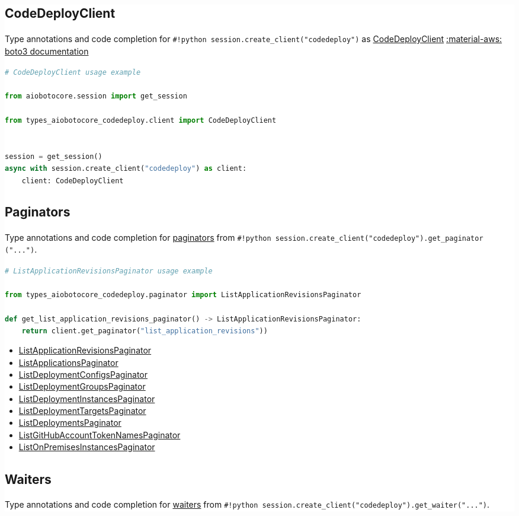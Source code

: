 ## CodeDeployClient

Type annotations and code completion for  `#!python session.create_client("codedeploy")` as [CodeDeployClient](./client.md)
[:material-aws: boto3 documentation](https://boto3.amazonaws.com/v1/documentation/api/latest/reference/services/codedeploy.html#CodeDeploy.Client)

```python
# CodeDeployClient usage example

from aiobotocore.session import get_session

from types_aiobotocore_codedeploy.client import CodeDeployClient


session = get_session()
async with session.create_client("codedeploy") as client:
    client: CodeDeployClient
```


## Paginators

Type annotations and code completion for
[paginators](./paginators.md)
from `#!python session.create_client("codedeploy").get_paginator("...")`.

```python
# ListApplicationRevisionsPaginator usage example

from types_aiobotocore_codedeploy.paginator import ListApplicationRevisionsPaginator

def get_list_application_revisions_paginator() -> ListApplicationRevisionsPaginator:
    return client.get_paginator("list_application_revisions"))
```

- [ListApplicationRevisionsPaginator](./paginators.md#listapplicationrevisionspaginator)
- [ListApplicationsPaginator](./paginators.md#listapplicationspaginator)
- [ListDeploymentConfigsPaginator](./paginators.md#listdeploymentconfigspaginator)
- [ListDeploymentGroupsPaginator](./paginators.md#listdeploymentgroupspaginator)
- [ListDeploymentInstancesPaginator](./paginators.md#listdeploymentinstancespaginator)
- [ListDeploymentTargetsPaginator](./paginators.md#listdeploymenttargetspaginator)
- [ListDeploymentsPaginator](./paginators.md#listdeploymentspaginator)
- [ListGitHubAccountTokenNamesPaginator](./paginators.md#listgithubaccounttokennamespaginator)
- [ListOnPremisesInstancesPaginator](./paginators.md#listonpremisesinstancespaginator)




## Waiters

Type annotations and code completion for
[waiters](./waiters.md)
from `#!python session.create_client("codedeploy").get_waiter("...")`.
